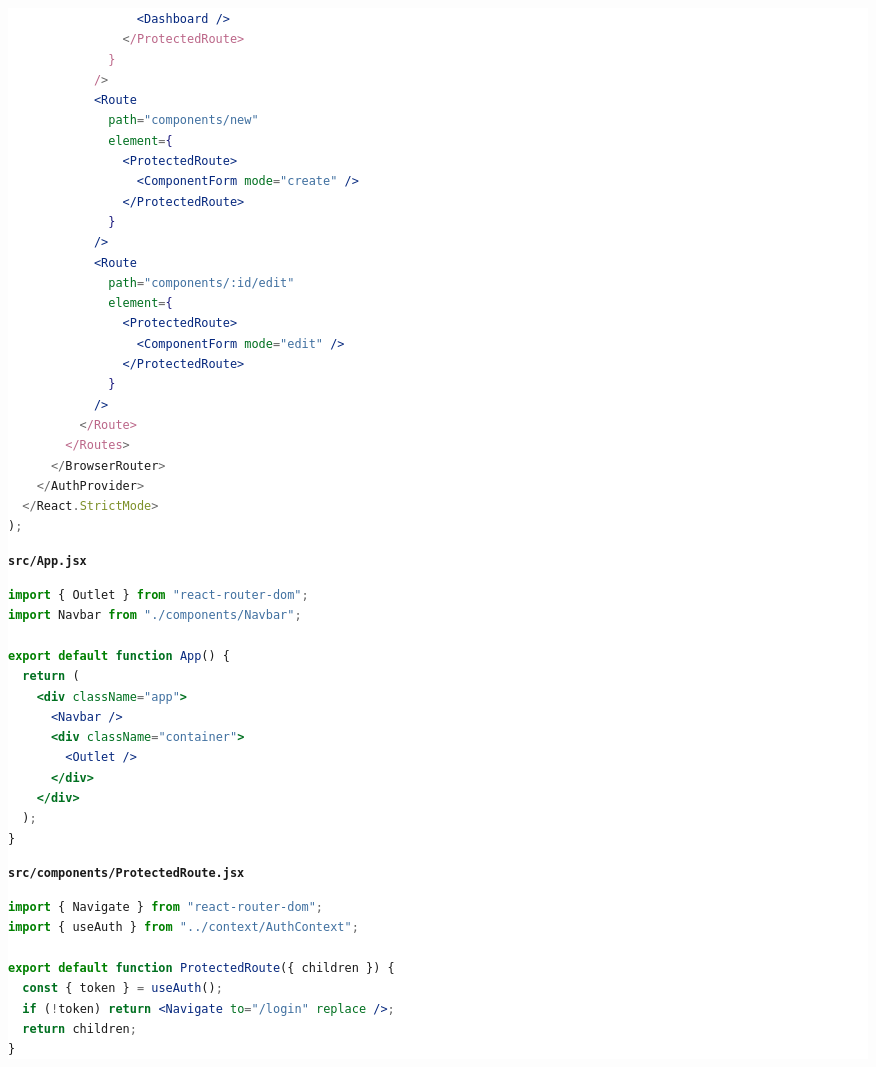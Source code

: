 ```jsx
                  <Dashboard />
                </ProtectedRoute>
              }
            />
            <Route
              path="components/new"
              element={
                <ProtectedRoute>
                  <ComponentForm mode="create" />
                </ProtectedRoute>
              }
            />
            <Route
              path="components/:id/edit"
              element={
                <ProtectedRoute>
                  <ComponentForm mode="edit" />
                </ProtectedRoute>
              }
            />
          </Route>
        </Routes>
      </BrowserRouter>
    </AuthProvider>
  </React.StrictMode>
);

```

**`src/App.jsx`**

```jsx
import { Outlet } from "react-router-dom";
import Navbar from "./components/Navbar";

export default function App() {
  return (
    <div className="app">
      <Navbar />
      <div className="container">
        <Outlet />
      </div>
    </div>
  );
}

```

**`src/components/ProtectedRoute.jsx`**

```jsx
import { Navigate } from "react-router-dom";
import { useAuth } from "../context/AuthContext";

export default function ProtectedRoute({ children }) {
  const { token } = useAuth();
  if (!token) return <Navigate to="/login" replace />;
  return children;
}

```

